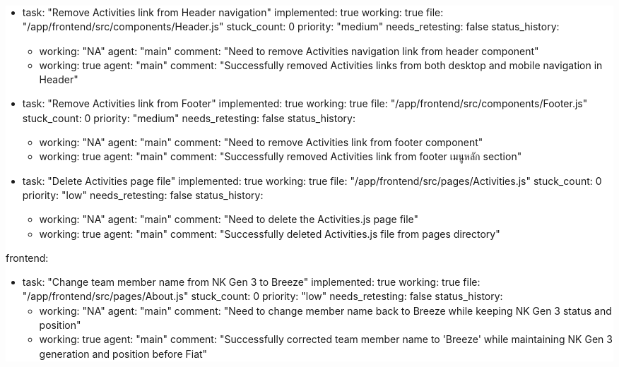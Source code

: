   - task: "Remove Activities link from Header navigation"
    implemented: true
    working: true
    file: "/app/frontend/src/components/Header.js"
    stuck_count: 0
    priority: "medium"
    needs_retesting: false
    status_history:
      - working: "NA"
        agent: "main"
        comment: "Need to remove Activities navigation link from header component"
      - working: true
        agent: "main"
        comment: "Successfully removed Activities links from both desktop and mobile navigation in Header"

  - task: "Remove Activities link from Footer"
    implemented: true
    working: true
    file: "/app/frontend/src/components/Footer.js"
    stuck_count: 0
    priority: "medium"
    needs_retesting: false
    status_history:
      - working: "NA"
        agent: "main"
        comment: "Need to remove Activities link from footer component"
      - working: true
        agent: "main"
        comment: "Successfully removed Activities link from footer เมนูหลัก section"

  - task: "Delete Activities page file"
    implemented: true
    working: true
    file: "/app/frontend/src/pages/Activities.js"
    stuck_count: 0
    priority: "low"
    needs_retesting: false
    status_history:
      - working: "NA"
        agent: "main"
        comment: "Need to delete the Activities.js page file"
      - working: true
        agent: "main"
        comment: "Successfully deleted Activities.js file from pages directory"

frontend:
  - task: "Change team member name from NK Gen 3 to Breeze"
    implemented: true
    working: true
    file: "/app/frontend/src/pages/About.js"
    stuck_count: 0
    priority: "low"
    needs_retesting: false
    status_history:
      - working: "NA"
        agent: "main"
        comment: "Need to change member name back to Breeze while keeping NK Gen 3 status and position"
      - working: true
        agent: "main"
        comment: "Successfully corrected team member name to 'Breeze' while maintaining NK Gen 3 generation and position before Fiat"
